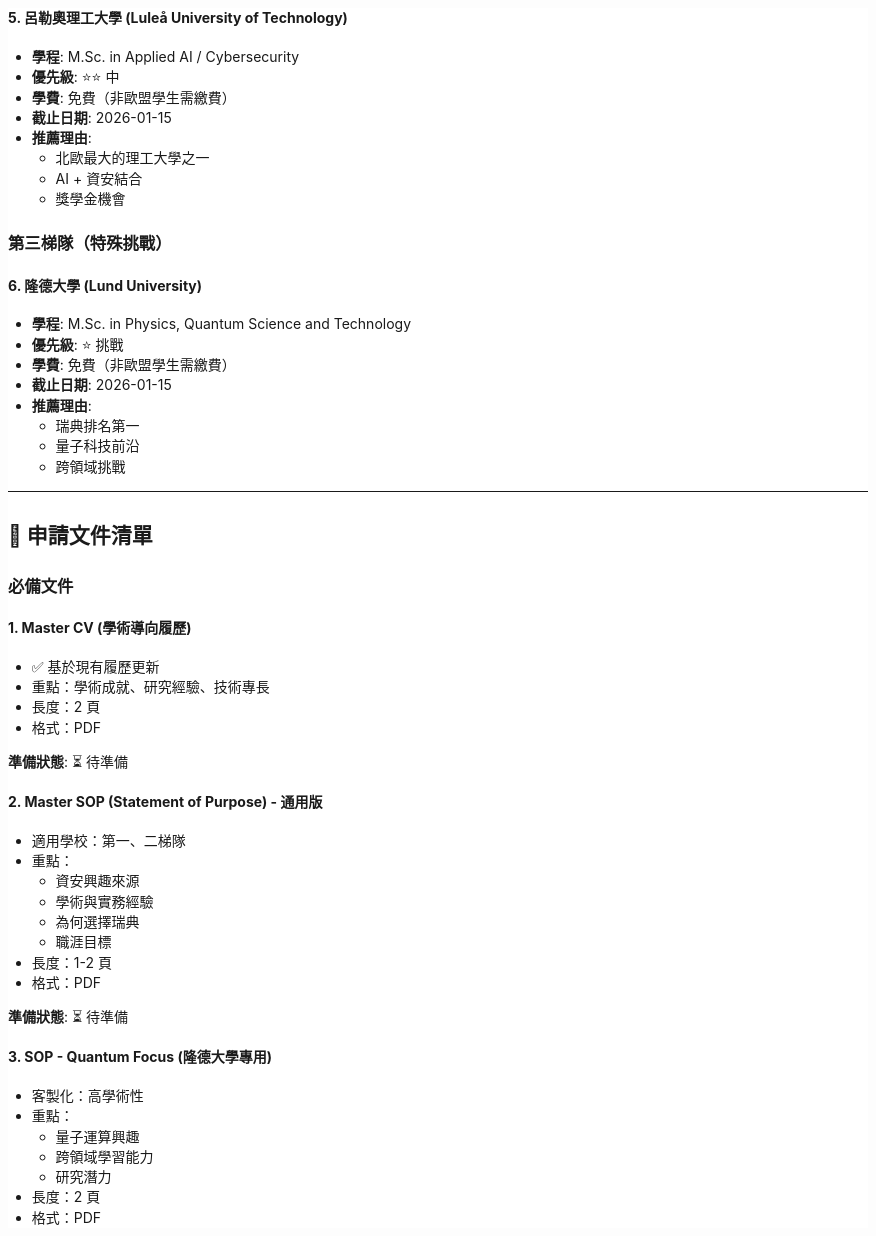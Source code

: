 #### 5. 呂勒奧理工大學 (Luleå University of Technology)
- **學程**: M.Sc. in Applied AI / Cybersecurity
- **優先級**: ⭐⭐ 中
- **學費**: 免費（非歐盟學生需繳費）
- **截止日期**: 2026-01-15
- **推薦理由**:
  - 北歐最大的理工大學之一
  - AI + 資安結合
  - 獎學金機會

### 第三梯隊（特殊挑戰）

#### 6. 隆德大學 (Lund University)
- **學程**: M.Sc. in Physics, Quantum Science and Technology
- **優先級**: ⭐ 挑戰
- **學費**: 免費（非歐盟學生需繳費）
- **截止日期**: 2026-01-15
- **推薦理由**:
  - 瑞典排名第一
  - 量子科技前沿
  - 跨領域挑戰

---

## 📝 申請文件清單

### 必備文件

#### 1. Master CV (學術導向履歷)
- ✅ 基於現有履歷更新
- 重點：學術成就、研究經驗、技術專長
- 長度：2 頁
- 格式：PDF

**準備狀態**: ⏳ 待準備

#### 2. Master SOP (Statement of Purpose) - 通用版
- 適用學校：第一、二梯隊
- 重點：
  - 資安興趣來源
  - 學術與實務經驗
  - 為何選擇瑞典
  - 職涯目標
- 長度：1-2 頁
- 格式：PDF

**準備狀態**: ⏳ 待準備

#### 3. SOP - Quantum Focus (隆德大學專用)
- 客製化：高學術性
- 重點：
  - 量子運算興趣
  - 跨領域學習能力
  - 研究潛力
- 長度：2 頁
- 格式：PDF
